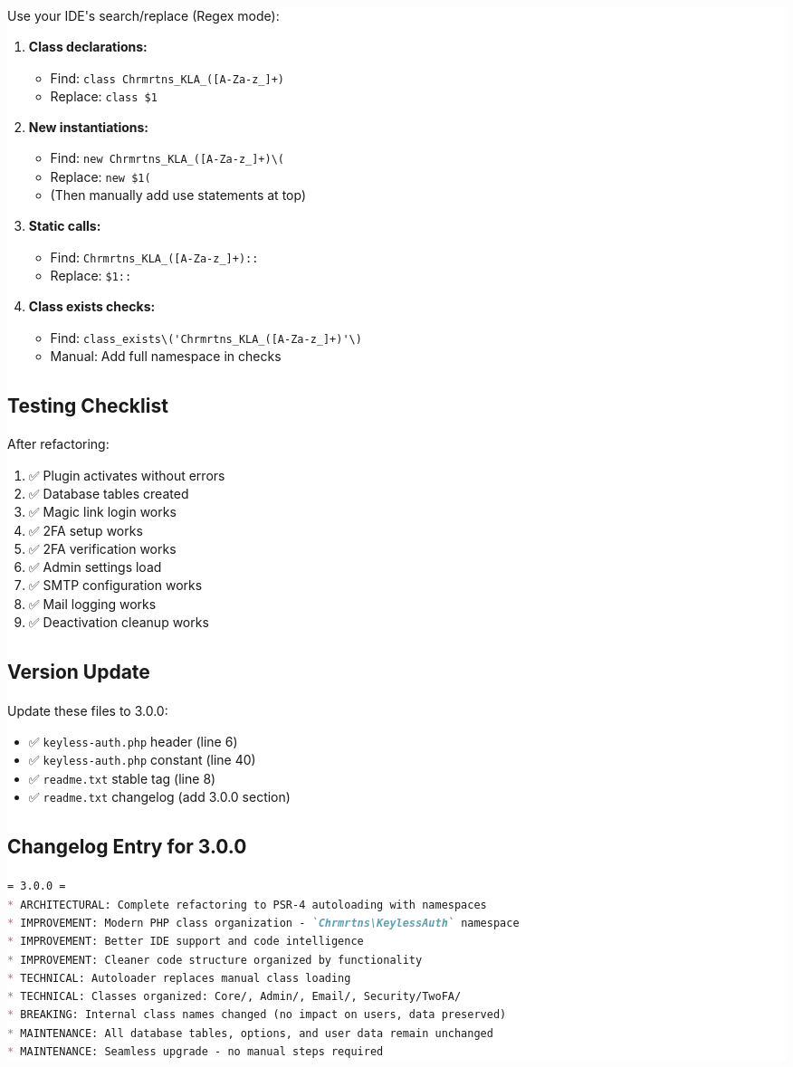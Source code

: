 Use your IDE's search/replace (Regex mode):

1. **Class declarations:**
   - Find: `class Chrmrtns_KLA_([A-Za-z_]+)`
   - Replace: `class $1`

2. **New instantiations:**
   - Find: `new Chrmrtns_KLA_([A-Za-z_]+)\(`
   - Replace: `new $1(`
   - (Then manually add use statements at top)

3. **Static calls:**
   - Find: `Chrmrtns_KLA_([A-Za-z_]+)::`
   - Replace: `$1::`

4. **Class exists checks:**
   - Find: `class_exists\('Chrmrtns_KLA_([A-Za-z_]+)'\)`
   - Manual: Add full namespace in checks

## Testing Checklist

After refactoring:
1. ✅ Plugin activates without errors
2. ✅ Database tables created
3. ✅ Magic link login works
4. ✅ 2FA setup works
5. ✅ 2FA verification works
6. ✅ Admin settings load
7. ✅ SMTP configuration works
8. ✅ Mail logging works
9. ✅ Deactivation cleanup works

## Version Update

Update these files to 3.0.0:
- ✅ `keyless-auth.php` header (line 6)
- ✅ `keyless-auth.php` constant (line 40)
- ✅ `readme.txt` stable tag (line 8)
- ✅ `readme.txt` changelog (add 3.0.0 section)

## Changelog Entry for 3.0.0

```markdown
= 3.0.0 =
* ARCHITECTURAL: Complete refactoring to PSR-4 autoloading with namespaces
* IMPROVEMENT: Modern PHP class organization - `Chrmrtns\KeylessAuth` namespace
* IMPROVEMENT: Better IDE support and code intelligence
* IMPROVEMENT: Cleaner code structure organized by functionality
* TECHNICAL: Autoloader replaces manual class loading
* TECHNICAL: Classes organized: Core/, Admin/, Email/, Security/TwoFA/
* BREAKING: Internal class names changed (no impact on users, data preserved)
* MAINTENANCE: All database tables, options, and user data remain unchanged
* MAINTENANCE: Seamless upgrade - no manual steps required
```
